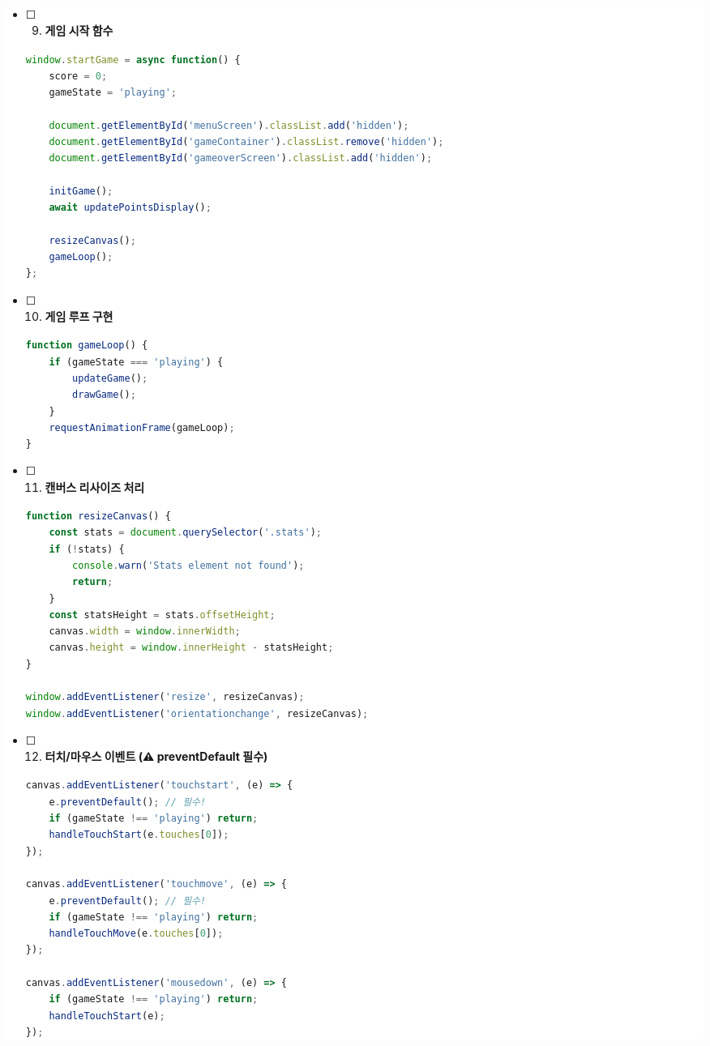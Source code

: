 - [ ] 9. **게임 시작 함수**
  ```javascript
  window.startGame = async function() {
      score = 0;
      gameState = 'playing';

      document.getElementById('menuScreen').classList.add('hidden');
      document.getElementById('gameContainer').classList.remove('hidden');
      document.getElementById('gameoverScreen').classList.add('hidden');

      initGame();
      await updatePointsDisplay();

      resizeCanvas();
      gameLoop();
  };
  ```

- [ ] 10. **게임 루프 구현**
  ```javascript
  function gameLoop() {
      if (gameState === 'playing') {
          updateGame();
          drawGame();
      }
      requestAnimationFrame(gameLoop);
  }
  ```

- [ ] 11. **캔버스 리사이즈 처리**
  ```javascript
  function resizeCanvas() {
      const stats = document.querySelector('.stats');
      if (!stats) {
          console.warn('Stats element not found');
          return;
      }
      const statsHeight = stats.offsetHeight;
      canvas.width = window.innerWidth;
      canvas.height = window.innerHeight - statsHeight;
  }

  window.addEventListener('resize', resizeCanvas);
  window.addEventListener('orientationchange', resizeCanvas);
  ```

- [ ] 12. **터치/마우스 이벤트 (⚠️ preventDefault 필수)**
  ```javascript
  canvas.addEventListener('touchstart', (e) => {
      e.preventDefault(); // 필수!
      if (gameState !== 'playing') return;
      handleTouchStart(e.touches[0]);
  });

  canvas.addEventListener('touchmove', (e) => {
      e.preventDefault(); // 필수!
      if (gameState !== 'playing') return;
      handleTouchMove(e.touches[0]);
  });

  canvas.addEventListener('mousedown', (e) => {
      if (gameState !== 'playing') return;
      handleTouchStart(e);
  });
  ```
